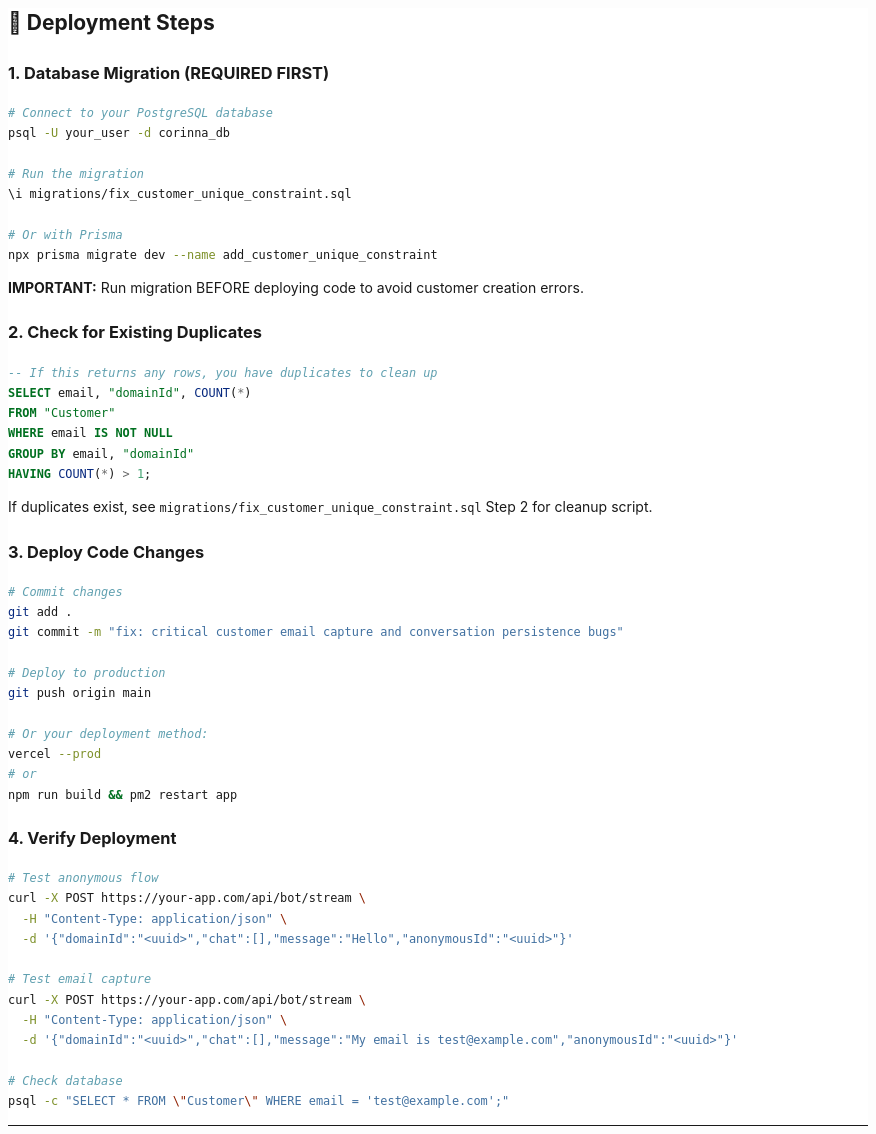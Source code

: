 
## 🚀 Deployment Steps

### 1. Database Migration (REQUIRED FIRST)
```bash
# Connect to your PostgreSQL database
psql -U your_user -d corinna_db

# Run the migration
\i migrations/fix_customer_unique_constraint.sql

# Or with Prisma
npx prisma migrate dev --name add_customer_unique_constraint
```

**IMPORTANT:** Run migration BEFORE deploying code to avoid customer creation errors.

### 2. Check for Existing Duplicates
```sql
-- If this returns any rows, you have duplicates to clean up
SELECT email, "domainId", COUNT(*)
FROM "Customer"
WHERE email IS NOT NULL
GROUP BY email, "domainId"
HAVING COUNT(*) > 1;
```

If duplicates exist, see `migrations/fix_customer_unique_constraint.sql` Step 2 for cleanup script.

### 3. Deploy Code Changes
```bash
# Commit changes
git add .
git commit -m "fix: critical customer email capture and conversation persistence bugs"

# Deploy to production
git push origin main

# Or your deployment method:
vercel --prod
# or
npm run build && pm2 restart app
```

### 4. Verify Deployment
```bash
# Test anonymous flow
curl -X POST https://your-app.com/api/bot/stream \
  -H "Content-Type: application/json" \
  -d '{"domainId":"<uuid>","chat":[],"message":"Hello","anonymousId":"<uuid>"}'

# Test email capture
curl -X POST https://your-app.com/api/bot/stream \
  -H "Content-Type: application/json" \
  -d '{"domainId":"<uuid>","chat":[],"message":"My email is test@example.com","anonymousId":"<uuid>"}'

# Check database
psql -c "SELECT * FROM \"Customer\" WHERE email = 'test@example.com';"
```

---